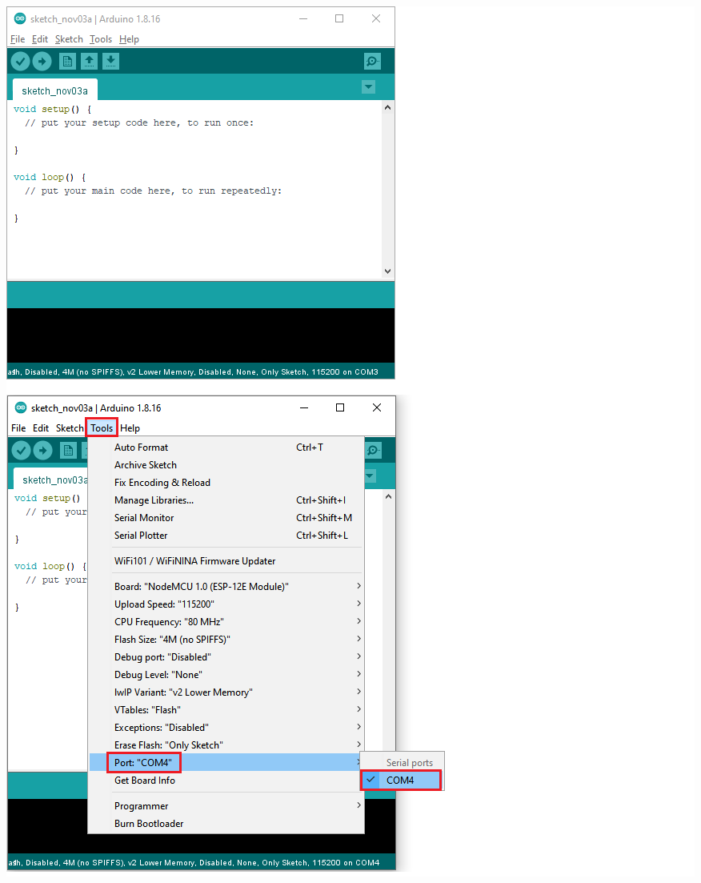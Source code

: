 ![](media/4d16263f0f021de1c3389c43d49fcac2.png)

![Untitled](media/61034b65f0fccc208e866103750c8a7c.png)
